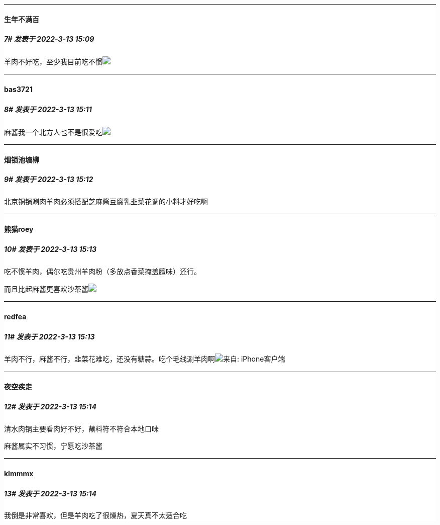 *****

####  生年不满百  
##### 7#       发表于 2022-3-13 15:09

羊肉不好吃，至少我目前吃不惯<img src="https://static.saraba1st.com/image/smiley/face2017/130.png" referrerpolicy="no-referrer">

*****

####  bas3721  
##### 8#       发表于 2022-3-13 15:11

麻酱我一个北方人也不是很爱吃<img src="https://static.saraba1st.com/image/smiley/face2017/026.png" referrerpolicy="no-referrer">

*****

####  烟锁池塘柳  
##### 9#       发表于 2022-3-13 15:12

北京铜锅涮肉羊肉必须搭配芝麻酱豆腐乳韭菜花调的小料才好吃啊

*****

####  熊猫roey  
##### 10#       发表于 2022-3-13 15:13

吃不惯羊肉，偶尔吃贵州羊肉粉（多放点香菜掩盖膻味）还行。

而且比起麻酱更喜欢沙茶酱<img src="https://static.saraba1st.com/image/smiley/face2017/001.png" referrerpolicy="no-referrer">

*****

####  redfea  
##### 11#       发表于 2022-3-13 15:13

羊肉不行，麻酱不行，韭菜花难吃，还没有糖蒜。吃个毛线涮羊肉啊<img src="https://static.saraba1st.com/image/smiley/face2017/067.png" referrerpolicy="no-referrer">来自: iPhone客户端

*****

####  夜空疾走  
##### 12#       发表于 2022-3-13 15:14

清水肉锅主要看肉好不好，蘸料符不符合本地口味

麻酱属实不习惯，宁愿吃沙茶酱

*****

####  klmmmx  
##### 13#       发表于 2022-3-13 15:14

我倒是非常喜欢，但是羊肉吃了很燥热，夏天真不太适合吃
